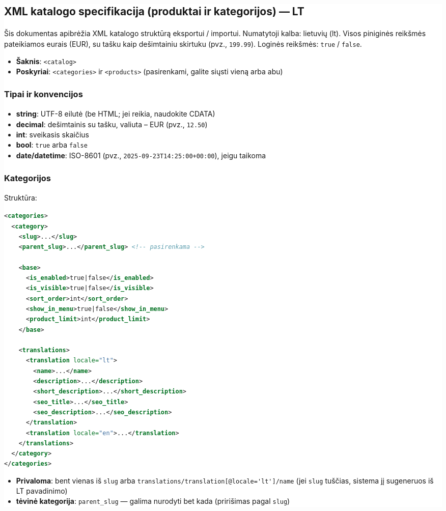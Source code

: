 ## XML katalogo specifikacija (produktai ir kategorijos) — LT

Šis dokumentas apibrėžia XML katalogo struktūrą eksportui / importui. Numatytoji kalba: lietuvių (lt). Visos piniginės reikšmės pateikiamos eurais (EUR), su tašku kaip dešimtainiu skirtuku (pvz., `199.99`). Loginės reikšmės: `true` / `false`.

- **Šaknis**: `<catalog>`
- **Poskyriai**: `<categories>` ir `<products>` (pasirenkami, galite siųsti vieną arba abu)

### Tipai ir konvencijos
- **string**: UTF-8 eilutė (be HTML; jei reikia, naudokite CDATA)
- **decimal**: dešimtainis su tašku, valiuta – EUR (pvz., `12.50`)
- **int**: sveikasis skaičius
- **bool**: `true` arba `false`
- **date/datetime**: ISO-8601 (pvz., `2025-09-23T14:25:00+00:00`), jeigu taikoma

### Kategorijos

Struktūra:
```xml
<categories>
  <category>
    <slug>...</slug>
    <parent_slug>...</parent_slug> <!-- pasirenkama -->

    <base>
      <is_enabled>true|false</is_enabled>
      <is_visible>true|false</is_visible>
      <sort_order>int</sort_order>
      <show_in_menu>true|false</show_in_menu>
      <product_limit>int</product_limit>
    </base>

    <translations>
      <translation locale="lt">
        <name>...</name>
        <description>...</description>
        <short_description>...</short_description>
        <seo_title>...</seo_title>
        <seo_description>...</seo_description>
      </translation>
      <translation locale="en">...</translation>
    </translations>
  </category>
</categories>
```

- **Privaloma**: bent vienas iš `slug` arba `translations/translation[@locale='lt']/name` (jei `slug` tuščias, sistema jį sugeneruos iš LT pavadinimo)
- **tėvinė kategorija**: `parent_slug` — galima nurodyti bet kada (pririšimas pagal `slug`)
